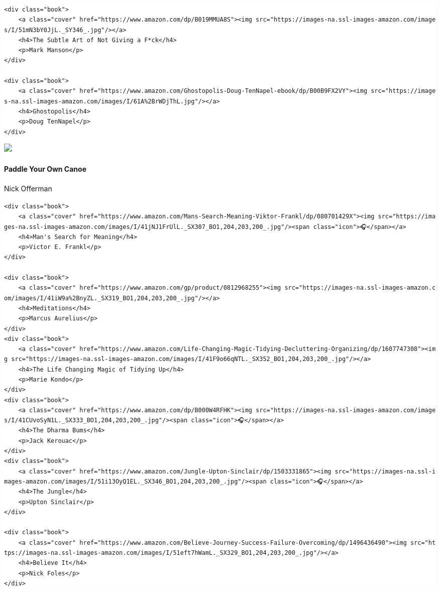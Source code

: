 	<div class="book">
		<a class="cover" href="https://www.amazon.com/dp/B019MMUA8S"><img src="https://images-na.ssl-images-amazon.com/images/I/51mN3bY0JjL._SY346_.jpg"/></a>
		<h4>The Subtle Art of Not Giving a F*ck</h4>
		<p>Mark Manson</p>
	</div>

	<div class="book">
		<a class="cover" href="https://www.amazon.com/Ghostopolis-Doug-TenNapel-ebook/dp/B00B9FX2VY"><img src="https://images-na.ssl-images-amazon.com/images/I/61A%2BrWDjThL.jpg"/></a>
		<h4>Ghostopolis</h4>
		<p>Doug TenNapel</p>
	</div>
	
<div class="book">
		<a class="cover" href="https://www.amazon.com/Paddle-Your-Own-Canoe-Fundamentals-ebook/dp/B00C1N5WRU"><img src="https://images-na.ssl-images-amazon.com/images/I/51QM77-5lVL.jpg"/></a>
		<h4>Paddle Your Own Canoe</h4>
		<p>Nick Offerman</p>
	</div>
	
	<div class="book">
		<a class="cover" href="https://www.amazon.com/Mans-Search-Meaning-Viktor-Frankl/dp/080701429X"><img src="https://images-na.ssl-images-amazon.com/images/I/41jNJ1FrUlL._SX307_BO1,204,203,200_.jpg"/><span class="icon">🎧</span></a>
		<h4>Man's Search for Meaning</h4>
		<p>Victor E. Frankl</p>
	</div>
	
	<div class="book">
		<a class="cover" href="https://www.amazon.com/gp/product/0812968255"><img src="https://images-na.ssl-images-amazon.com/images/I/41iW9a%2BnyZL._SX319_BO1,204,203,200_.jpg"/></a>
		<h4>Meditations</h4>
		<p>Marcus Aurelius</p>
	</div>
	<div class="book">
		<a class="cover" href="https://www.amazon.com/Life-Changing-Magic-Tidying-Decluttering-Organizing/dp/1607747308"><img src="https://images-na.ssl-images-amazon.com/images/I/41F9o66qNTL._SX352_BO1,204,203,200_.jpg"/></a>
		<h4>The Life Changing Magic of Tidying Up</h4>
		<p>Marie Kondo</p>
	</div>
	<div class="book">
		<a class="cover" href="https://www.amazon.com/dp/B000W4RFHK"><img src="https://images-na.ssl-images-amazon.com/images/I/41CUvoSyN1L._SX333_BO1,204,203,200_.jpg"/><span class="icon">🎧</span></a>
		<h4>The Dharma Bums</h4>
		<p>Jack Kerouac</p>
	</div>
	<div class="book">
		<a class="cover" href="https://www.amazon.com/Jungle-Upton-Sinclair/dp/1503331865"><img src="https://images-na.ssl-images-amazon.com/images/I/51i13OyQ1EL._SX346_BO1,204,203,200_.jpg"/><span class="icon">🎧</span></a>
		<h4>The Jungle</h4>
		<p>Upton Sinclair</p>
	</div>
	
	<div class="book">
		<a class="cover" href="https://www.amazon.com/Believe-Journey-Success-Failure-Overcoming/dp/1496436490"><img src="https://images-na.ssl-images-amazon.com/images/I/51eft7hWamL._SX329_BO1,204,203,200_.jpg"/></a>
		<h4>Believe It</h4>
		<p>Nick Foles</p>
	</div>
	